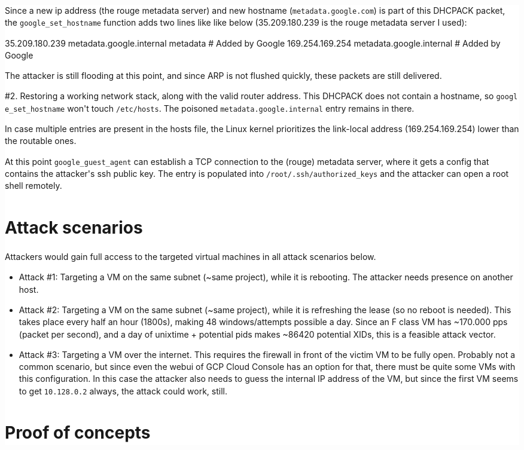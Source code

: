 Since a new ip address (the rouge metadata server) and new hostname (`metadata.google.com`) is part of this
DHCPACK packet, the `google_set_hostname` function adds two lines like like below (35.209.180.239 is the rouge 
metadata server I used):

35.209.180.239 metadata.google.internal metadata  # Added by Google
169.254.169.254 metadata.google.internal  # Added by Google


The attacker is still flooding at this point, and since ARP is not flushed quickly, these packets are 
still delivered.

#2. Restoring a working network stack, along with the valid router address. This DHCPACK does not contain a hostname,
so `google_set_hostname` won't touch `/etc/hosts`. The poisoned `metadata.google.internal` entry remains in there.

In case multiple entries are present in the hosts file, the Linux kernel prioritizes the link-local address 
(169.254.169.254) lower than the routable ones.

At this point `google_guest_agent` can establish a TCP connection to the (rouge) metadata server, where it gets
a config that contains the attacker's ssh public key. The entry is populated into `/root/.ssh/authorized_keys`
and the attacker can open a root shell remotely.


# Attack scenarios

Attackers would gain full access to the targeted virtual machines in all attack scenarios below.

- Attack #1: Targeting a VM on the same subnet (~same project), while it is rebooting.
  The attacker needs presence on another host.

- Attack #2: Targeting a VM on the same subnet (~same project), while it is refreshing the lease (so no reboot is needed).
  This takes place every half an hour (1800s), making 48 windows/attempts possible a day. 
  Since an F class VM has ~170.000 pps (packet per second), and a day of unixtime + potential pids makes ~86420 potential 
  XIDs, this is a feasible attack vector.
  
- Attack #3: Targeting a VM over the internet. This requires the firewall in front of the victim VM to be fully open. 
  Probably not a common scenario, but since even the webui of GCP Cloud Console has an option for that, there must be 
  quite some VMs with this configuration. 
  In this case the attacker also needs to guess the internal IP address of the VM, but since the first VM seems 
  to get `10.128.0.2` always, the attack could work, still.



# Proof of concepts
